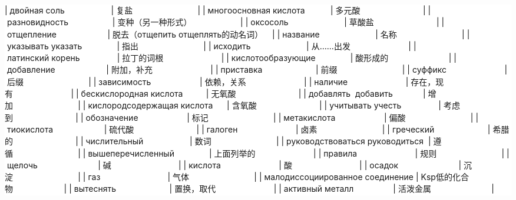 | двойная соль                    | 复盐                            |
| многоосновная кислота           | 多元酸                           |
| разновидность                   | 变种（另一种形式）                     |
| оксосоль                        | 草酸盐                           |
| отщепление                      | 脱去（отщепить отщеплять的动名词）    |
| название                        | 名称                            |
| указывать указать               | 指出                            |
| исходить                        | 从……出发                         |
| латинский корень                | 拉丁的词根                         |
| кислотообразующие               | 酸形成的                          |
| добавление                      | 附加，补充                         |
| приставка                       | 前缀                            |
| суффикс                         | 后缀                            |
| зависимость                     | 依赖，关系                         |
| наличие                         | 存在，现有                         |
| бескислородная кислота          | 无氧酸                           |
| добавлять  добавить             | 增加                            |
| кислородсодержащая кислота      | 含氧酸                           |
| учитывать учесть                | 考虑到                           |
| обозначение                     | 标记                            |
| метакислота                     | 偏酸                            |
| тиокислота                      | 硫代酸                           |
| галоген                         | 卤素                            |
| греческий                       | 希腊的                           |
| числительный                    | 数词                            |
| руководствоваться руководиться  | 遵循                            |
| вышеперечисленный               | 上面列举的                         |
| правила                         | 规则                            |
| щелочь                          | 碱                             |
| кислота                         | 酸                             |
| осадок                          | 沉淀                            |
| газ                             | 气体                            |
| малодиссоциированное соединение | Ksp低的化合物                      |
| вытеснять                       | 置换，取代                         |
| активный металл                 | 活泼金属                          |